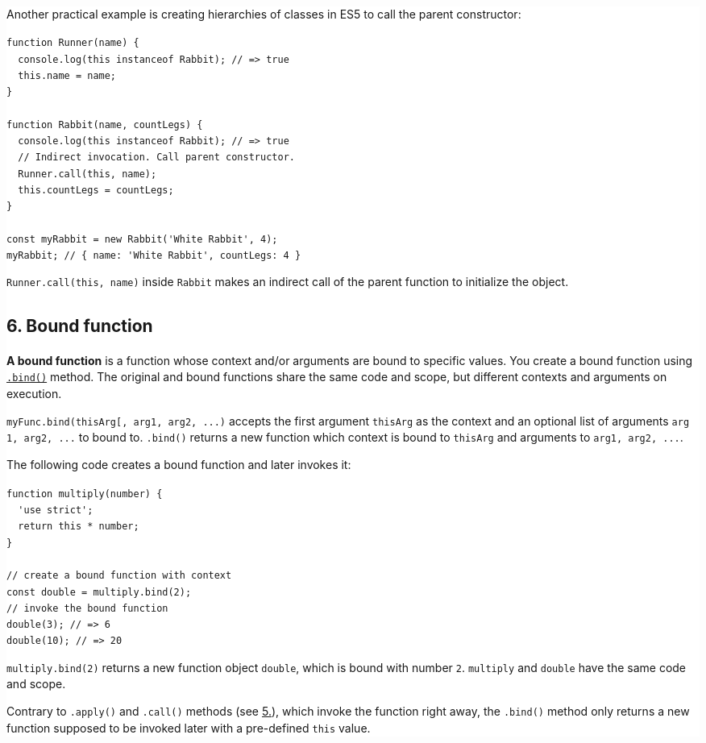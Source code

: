 Another practical example is creating hierarchies of classes in ES5 to call the parent constructor:

```javascript{8}
function Runner(name) {
  console.log(this instanceof Rabbit); // => true
  this.name = name;
}

function Rabbit(name, countLegs) {
  console.log(this instanceof Rabbit); // => true
  // Indirect invocation. Call parent constructor.
  Runner.call(this, name);
  this.countLegs = countLegs;
}

const myRabbit = new Rabbit('White Rabbit', 4);
myRabbit; // { name: 'White Rabbit', countLegs: 4 }
```

`Runner.call(this, name)` inside `Rabbit` makes an indirect call of the parent function to initialize the object.

## 6. Bound function

**A bound function** is a function whose context and/or arguments are bound to specific values. You create a bound function using [`.bind()`](https://developer.mozilla.org/en/docs/Web/JavaScript/Reference/Global_objects/Function/bind) method. The original and bound functions share the same code and scope, but different contexts and arguments on execution.

`myFunc.bind(thisArg[, arg1, arg2, ...)` accepts the first argument `thisArg` as the context and an optional list of arguments `arg1, arg2, ...` to bound to. `.bind()` returns a new function which context is bound to `thisArg` and arguments to `arg1, arg2, ...`.  

The following code creates a bound function and later invokes it:

```javascript{6}
function multiply(number) {
  'use strict';
  return this * number;
}

// create a bound function with context
const double = multiply.bind(2);
// invoke the bound function
double(3); // => 6
double(10); // => 20
```

`multiply.bind(2)` returns a new function object `double`, which is bound with number `2`. `multiply` and `double` have the same code and scope.

Contrary to `.apply()` and `.call()` methods (see [5.](#5-indirect-invocation)), which invoke the function right away, the `.bind()` method only returns a new function supposed to be invoked later with a pre-defined `this` value.  
